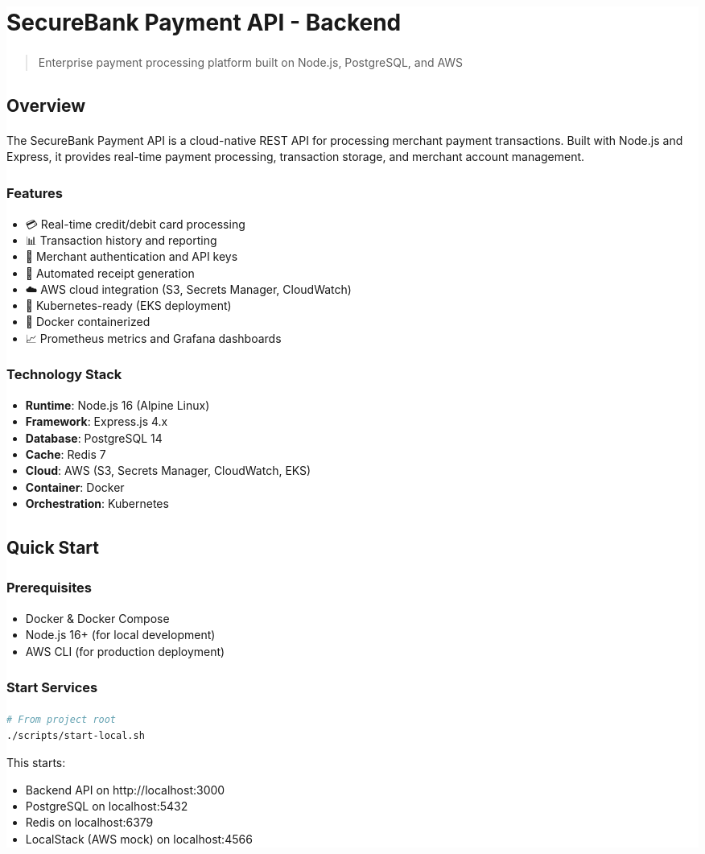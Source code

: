 # SecureBank Payment API - Backend

> Enterprise payment processing platform built on Node.js, PostgreSQL, and AWS

## Overview

The SecureBank Payment API is a cloud-native REST API for processing merchant payment transactions. Built with Node.js and Express, it provides real-time payment processing, transaction storage, and merchant account management.

### Features

- 💳 Real-time credit/debit card processing
- 📊 Transaction history and reporting
- 🔐 Merchant authentication and API keys
- 📝 Automated receipt generation
- ☁️ AWS cloud integration (S3, Secrets Manager, CloudWatch)
- 🚀 Kubernetes-ready (EKS deployment)
- 🐳 Docker containerized
- 📈 Prometheus metrics and Grafana dashboards

### Technology Stack

- **Runtime**: Node.js 16 (Alpine Linux)
- **Framework**: Express.js 4.x
- **Database**: PostgreSQL 14
- **Cache**: Redis 7
- **Cloud**: AWS (S3, Secrets Manager, CloudWatch, EKS)
- **Container**: Docker
- **Orchestration**: Kubernetes

## Quick Start

### Prerequisites

- Docker & Docker Compose
- Node.js 16+ (for local development)
- AWS CLI (for production deployment)

### Start Services

```bash
# From project root
./scripts/start-local.sh
```

This starts:
- Backend API on http://localhost:3000
- PostgreSQL on localhost:5432
- Redis on localhost:6379
- LocalStack (AWS mock) on localhost:4566
